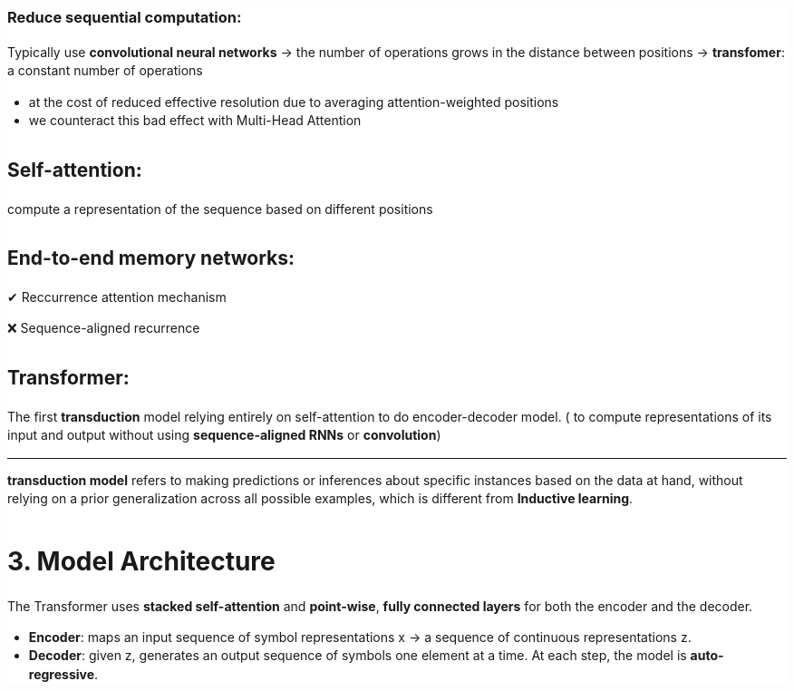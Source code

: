 </aside>

### Reduce sequential computation:

Typically use **convolutional neural networks** → the number of operations grows in the distance between positions → **transfomer**: a constant number of operations

- at the cost of reduced effective resolution due to averaging attention-weighted positions
- we counteract this bad effect with Multi-Head Attention

## Self-attention:

compute a representation of the sequence based on different positions

## End-to-end memory networks:

✔ Reccurrence attention mechanism 

❌ Sequence-aligned recurrence

## Transformer:

The first **transduction** model relying entirely on self-attention to do encoder-decoder model. ( to compute representations of its input and output without using **sequence-aligned RNNs** or **convolution**)

---

**transduction model** refers to making predictions or inferences about specific instances based on the data at hand, without relying on a prior generalization across all possible examples, which is different from **Inductive learning**.

# 3. Model Architecture

The Transformer uses **stacked self-attention** and **point-wise**, **fully connected layers** for both the encoder and the decoder.

- **Encoder**: maps an input sequence of symbol representations x → a sequence of continuous representations z.
- **Decoder**: given z, generates an output sequence of symbols one element at a time. At each step, the model is **auto-regressive**.
